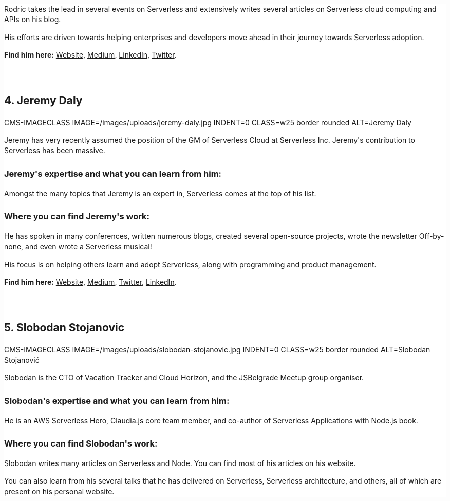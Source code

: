 Rodric takes the lead in several events on Serverless and extensively writes several articles on Serverless cloud computing and APIs on his blog. 

His efforts are driven towards helping enterprises and developers move ahead in their journey towards Serverless adoption.

**Find him here:** [Website](https://rabbah.io/), [Medium](https://medium.com/@rabbah), [LinkedIn](https://www.linkedin.com/in/rodric/), [Twitter](https://twitter.com/rabbah).

<br>

## 4. Jeremy Daly

CMS-IMAGECLASS IMAGE=/images/uploads/jeremy-daly.jpg INDENT=0 CLASS=w25 border rounded ALT=Jeremy Daly

Jeremy has very recently assumed the position of the GM of Serverless Cloud at Serverless Inc. Jeremy's contribution to Serverless has been massive. 

### Jeremy's expertise and what you can learn from him:

Amongst the many topics that Jeremy is an expert in, Serverless comes at the top of his list.

### Where you can find Jeremy's work:

He has spoken in many conferences, written numerous blogs, created several open-source projects, wrote the newsletter Off-by-none, and even wrote a Serverless musical!

His focus is on helping others learn and adopt Serverless, along with programming and product management.

**Find him here:** [Website](https://www.jeremydaly.com/), [Medium](https://medium.com/@jeremydaly), [Twitter](https://twitter.com/jeremy_daly), [LinkedIn](https://www.linkedin.com/in/jeremydaly/).

<br>

## 5. Slobodan Stojanovic

CMS-IMAGECLASS IMAGE=/images/uploads/slobodan-stojanovic.jpg INDENT=0 CLASS=w25 border rounded ALT=Slobodan Stojanović

Slobodan is the CTO of Vacation Tracker and Cloud Horizon, and the JSBelgrade Meetup group organiser. 

### Slobodan's expertise and what you can learn from him:

He is an AWS Serverless Hero, Claudia.js core team member, and co-author of Serverless Applications with Node.js book.

### Where you can find Slobodan's work:

Slobodan writes many articles on Serverless and Node. You can find most of his articles on his website. 

You can also learn from his several talks that he has delivered on Serverless, Serverless architecture, and others, all of which are present on his personal website. 
